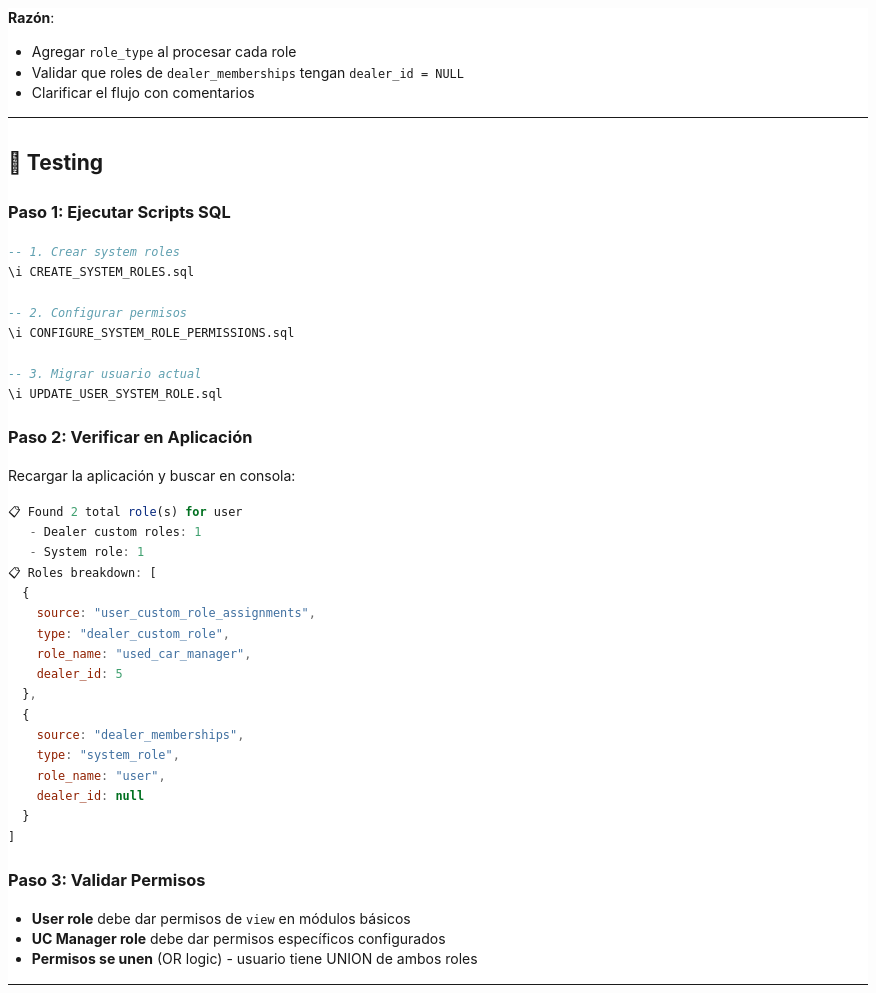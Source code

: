 **Razón**:
- Agregar `role_type` al procesar cada role
- Validar que roles de `dealer_memberships` tengan `dealer_id = NULL`
- Clarificar el flujo con comentarios

---

## 🧪 Testing

### Paso 1: Ejecutar Scripts SQL

```sql
-- 1. Crear system roles
\i CREATE_SYSTEM_ROLES.sql

-- 2. Configurar permisos
\i CONFIGURE_SYSTEM_ROLE_PERMISSIONS.sql

-- 3. Migrar usuario actual
\i UPDATE_USER_SYSTEM_ROLE.sql
```

### Paso 2: Verificar en Aplicación

Recargar la aplicación y buscar en consola:

```javascript
📋 Found 2 total role(s) for user
   - Dealer custom roles: 1
   - System role: 1
📋 Roles breakdown: [
  {
    source: "user_custom_role_assignments",
    type: "dealer_custom_role",
    role_name: "used_car_manager",
    dealer_id: 5
  },
  {
    source: "dealer_memberships",
    type: "system_role",
    role_name: "user",
    dealer_id: null
  }
]
```

### Paso 3: Validar Permisos

- **User role** debe dar permisos de `view` en módulos básicos
- **UC Manager role** debe dar permisos específicos configurados
- **Permisos se unen** (OR logic) - usuario tiene UNION de ambos roles

---
